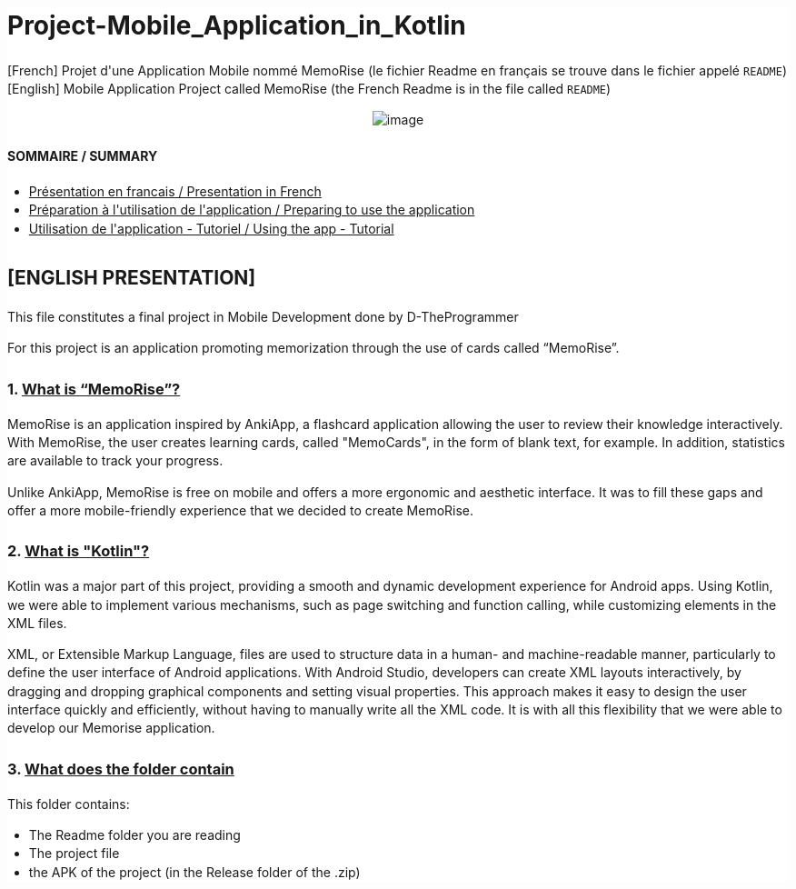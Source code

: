 # Project-Mobile_Application_in_Kotlin
[French] Projet d'une Application Mobile nommé MemoRise (le fichier Readme en français se trouve dans le fichier appelé `README`)  
[English] Mobile Application Project called MemoRise (the French Readme is in the file called `README`)  

<div align="center">
   <img width="223" alt="image" src="https://github.com/D-TheProgrammer/Projet-Application_Mobile_in_Kotlin/assets/151149998/7f9cae5d-be46-4496-9621-daedca19b6b4">
</div>

#### SOMMAIRE / SUMMARY
- [Présentation en francais / Presentation in French](#english-presentation)
- [Préparation à l'utilisation de l'application / Preparing to use the application](#preparing-to-use-the-application)
- [Utilisation de l'application - Tutoriel / Using the app - Tutorial](#using-the-application---tutorial)

## [ENGLISH PRESENTATION]
This file constitutes a final project in Mobile Development done by D-TheProgrammer

For this project is an application promoting memorization through the use of cards called “MemoRise”.

### 1. <ins>What is “MemoRise”?</ins>
MemoRise is an application inspired by AnkiApp, a flashcard application allowing the user to review their knowledge interactively. With MemoRise, the user creates learning cards, called "MemoCards", in the form of blank text, for example. In addition, statistics are available to track your progress.

Unlike AnkiApp, MemoRise is free on mobile and offers a more ergonomic and aesthetic interface. It was to fill these gaps and offer a more mobile-friendly experience that we decided to create MemoRise.

### 2. <ins>What is "Kotlin"?</ins>
Kotlin was a major part of this project, providing a smooth and dynamic development experience for Android apps. Using Kotlin, we were able to implement various mechanisms, such as page switching and function calling, while customizing elements in the XML files.

XML, or Extensible Markup Language, files are used to structure data in a human- and machine-readable manner, particularly to define the user interface of Android applications. With Android Studio, developers can create XML layouts interactively, by dragging and dropping graphical components and setting visual properties. This approach makes it easy to design the user interface quickly and efficiently, without having to manually write all the XML code. It is with all this flexibility that we were able to develop our Memorise application.


### 3. <ins>What does the folder contain </ins>
This folder contains:
- The Readme folder you are reading
- The project file
- the APK of the project (in the Release folder of the .zip)
